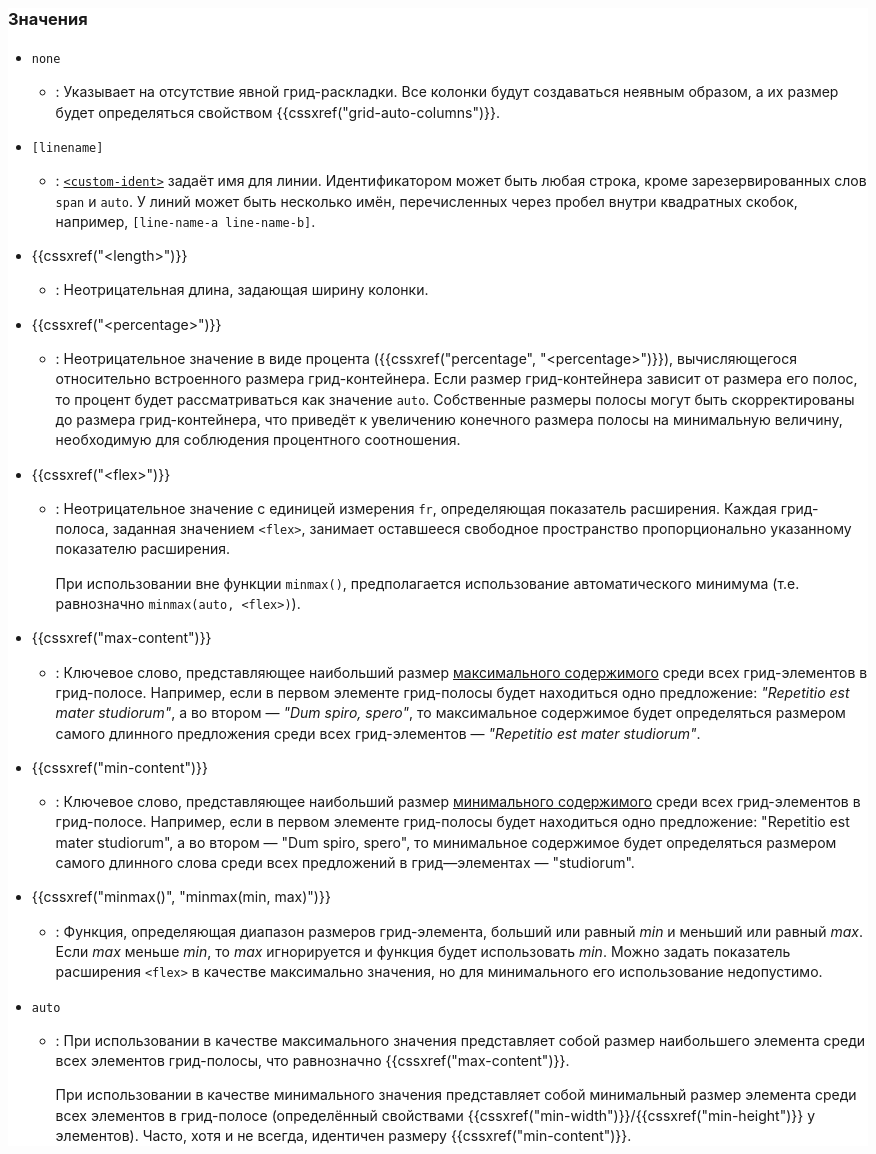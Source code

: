 ### Значения

- `none`
  - : Указывает на отсутствие явной грид-раскладки. Все колонки будут создаваться неявным образом, а их размер будет определяться свойством {{cssxref("grid-auto-columns")}}.
- `[linename]`
  - : [`<custom-ident>`](/ru/docs/Web/CSS/custom-ident) задаёт имя для линии. Идентификатором может быть любая строка, кроме зарезервированных слов `span` и `auto`. У линий может быть несколько имён, перечисленных через пробел внутри квадратных скобок, например, `[line-name-a line-name-b]`.
- {{cssxref("&lt;length&gt;")}}
  - : Неотрицательная длина, задающая ширину колонки.
- {{cssxref("&lt;percentage&gt;")}}
  - : Неотрицательное значение в виде процента ({{cssxref("percentage", "&lt;percentage&gt;")}}), вычисляющегося относительно встроенного размера грид-контейнера. Если размер грид-контейнера зависит от размера его полос, то процент будет рассматриваться как значение `auto`.
    Собственные размеры полосы могут быть скорректированы до размера грид-контейнера, что приведёт к увеличению конечного размера полосы на минимальную величину, необходимую для соблюдения процентного соотношения.
- {{cssxref("&lt;flex&gt;")}}

  - : Неотрицательное значение с единицей измерения `fr`, определяющая показатель расширения. Каждая грид-полоса, заданная значением `<flex>`, занимает оставшееся свободное пространство пропорционально указанному показателю расширения.

    При использовании вне функции `minmax()`, предполагается использование автоматического минимума (т.е. равнозначно `minmax(auto, <flex>)`).

- {{cssxref("max-content")}}
  - : Ключевое слово, представляющее наибольший размер [максимального содержимого](https://www.w3.org/TR/css-sizing-3/#max-content) среди всех грид-элементов в грид-полосе. Например, если в первом элементе грид-полосы будет находиться одно предложение: _"Repetitio est mater studiorum"_, а во втором — _"Dum spiro, spero"_, то максимальное содержимое будет определяться размером самого длинного предложения среди всех грид-элементов — _"Repetitio est mater studiorum"_.
- {{cssxref("min-content")}}
  - : Ключевое слово, представляющее наибольший размер [минимального содержимого](https://www.w3.org/TR/css-sizing-3/#min-content) среди всех грид-элементов в грид-полосе. Например, если в первом элементе грид-полосы будет находиться одно предложение: "Repetitio est mater studiorum", а во втором — "Dum spiro, spero", то минимальное содержимое будет определяться размером самого длинного слова среди всех предложений в грид—элементах — "studiorum".
- {{cssxref("minmax()", "minmax(min, max)")}}
  - : Функция, определяющая диапазон размеров грид-элемента, больший или равный _min_ и меньший или равный _max_. Если _max_ меньше _min_, то _max_ игнорируется и функция будет использовать _min_. Можно задать показатель расширения `<flex>` в качестве максимально значения, но для минимального его использование недопустимо.
- `auto`

  - : При использовании в качестве максимального значения представляет собой размер наибольшего элемента среди всех элементов грид-полосы, что равнозначно {{cssxref("max-content")}}.

    При использовании в качестве минимального значения представляет собой минимальный размер элемента среди всех элементов в грид-полосе (определённый свойствами {{cssxref("min-width")}}/{{cssxref("min-height")}} у элементов). Часто, хотя и не всегда, идентичен размеру {{cssxref("min-content")}}.
